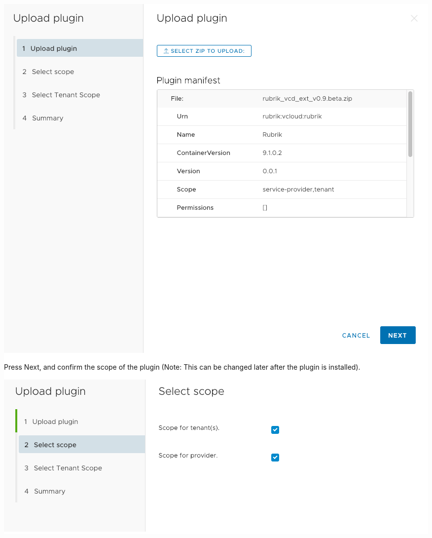 ![alt-text](/Install/Images/image3.png)

Press Next, and confirm the scope of the plugin (Note: This can be changed later after the plugin is installed).

![alt-text](/Install/Images/image4.png)
